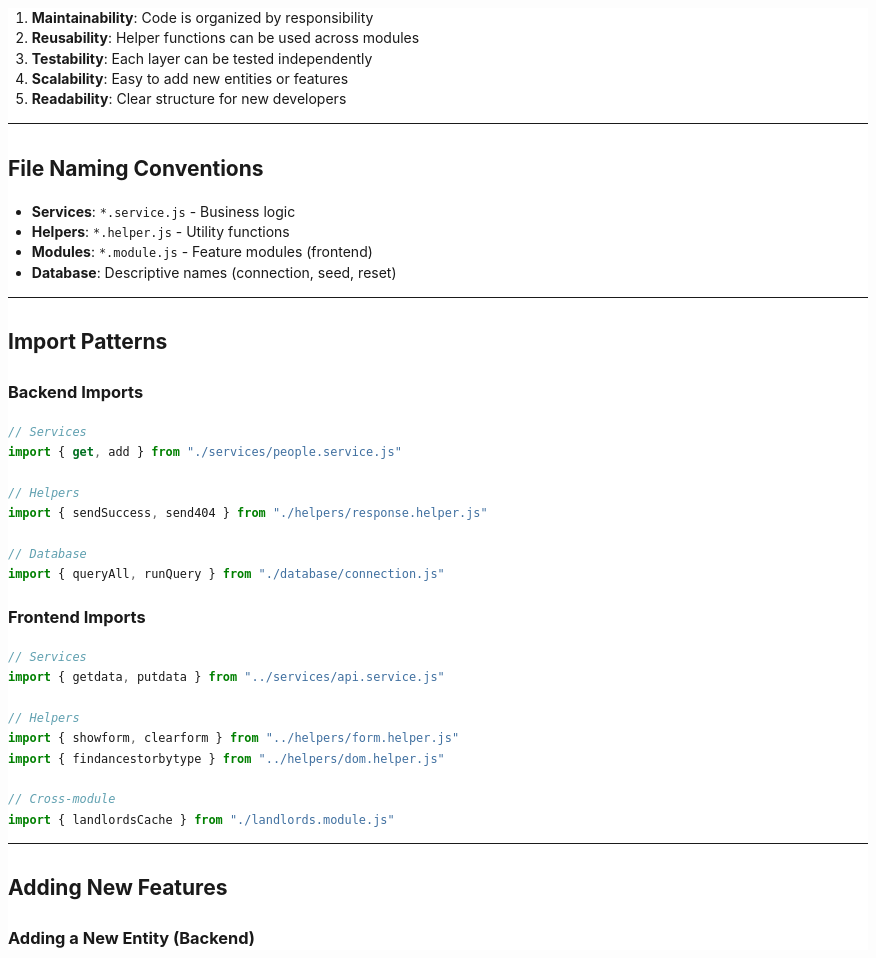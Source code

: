 1. **Maintainability**: Code is organized by responsibility
2. **Reusability**: Helper functions can be used across modules
3. **Testability**: Each layer can be tested independently
4. **Scalability**: Easy to add new entities or features
5. **Readability**: Clear structure for new developers

---

## File Naming Conventions

- **Services**: `*.service.js` - Business logic
- **Helpers**: `*.helper.js` - Utility functions
- **Modules**: `*.module.js` - Feature modules (frontend)
- **Database**: Descriptive names (connection, seed, reset)

---

## Import Patterns

### Backend Imports

```javascript
// Services
import { get, add } from "./services/people.service.js"

// Helpers
import { sendSuccess, send404 } from "./helpers/response.helper.js"

// Database
import { queryAll, runQuery } from "./database/connection.js"
```

### Frontend Imports

```javascript
// Services
import { getdata, putdata } from "../services/api.service.js"

// Helpers
import { showform, clearform } from "../helpers/form.helper.js"
import { findancestorbytype } from "../helpers/dom.helper.js"

// Cross-module
import { landlordsCache } from "./landlords.module.js"
```

---

## Adding New Features

### Adding a New Entity (Backend)
